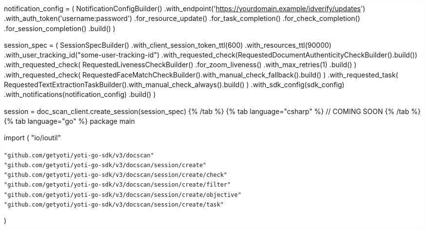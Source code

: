 notification_config = (
    NotificationConfigBuilder()
    .with_endpoint('https://yourdomain.example/idverify/updates')
    .with_auth_token('username:password')
    .for_resource_update()
    .for_task_completion()
    .for_check_completion()
    .for_session_completion()
    .build()
)

session_spec = (
    SessionSpecBuilder()
    .with_client_session_token_ttl(600)
    .with_resources_ttl(90000)
    .with_user_tracking_id("some-user-tracking-id")
    .with_requested_check(RequestedDocumentAuthenticityCheckBuilder().build())
    .with_requested_check(
        RequestedLivenessCheckBuilder()
        .for_zoom_liveness()
        .with_max_retries(1)
        .build()
    )
    .with_requested_check(
        RequestedFaceMatchCheckBuilder().with_manual_check_fallback().build()
    )
    .with_requested_task(
        RequestedTextExtractionTaskBuilder().with_manual_check_always().build()
    )
    .with_sdk_config(sdk_config)
    .with_notifications(notification_config)
    .build()
)

session = doc_scan_client.create_session(session_spec)
{% /tab %}
{% tab language="csharp" %}
// COMING SOON
{% /tab %}
{% tab language="go" %}
package main

import (
	"io/ioutil"

	"github.com/getyoti/yoti-go-sdk/v3/docscan"
	"github.com/getyoti/yoti-go-sdk/v3/docscan/session/create"
	"github.com/getyoti/yoti-go-sdk/v3/docscan/session/create/check"
	"github.com/getyoti/yoti-go-sdk/v3/docscan/session/create/filter"
	"github.com/getyoti/yoti-go-sdk/v3/docscan/session/create/objective"
	"github.com/getyoti/yoti-go-sdk/v3/docscan/session/create/task"
)
